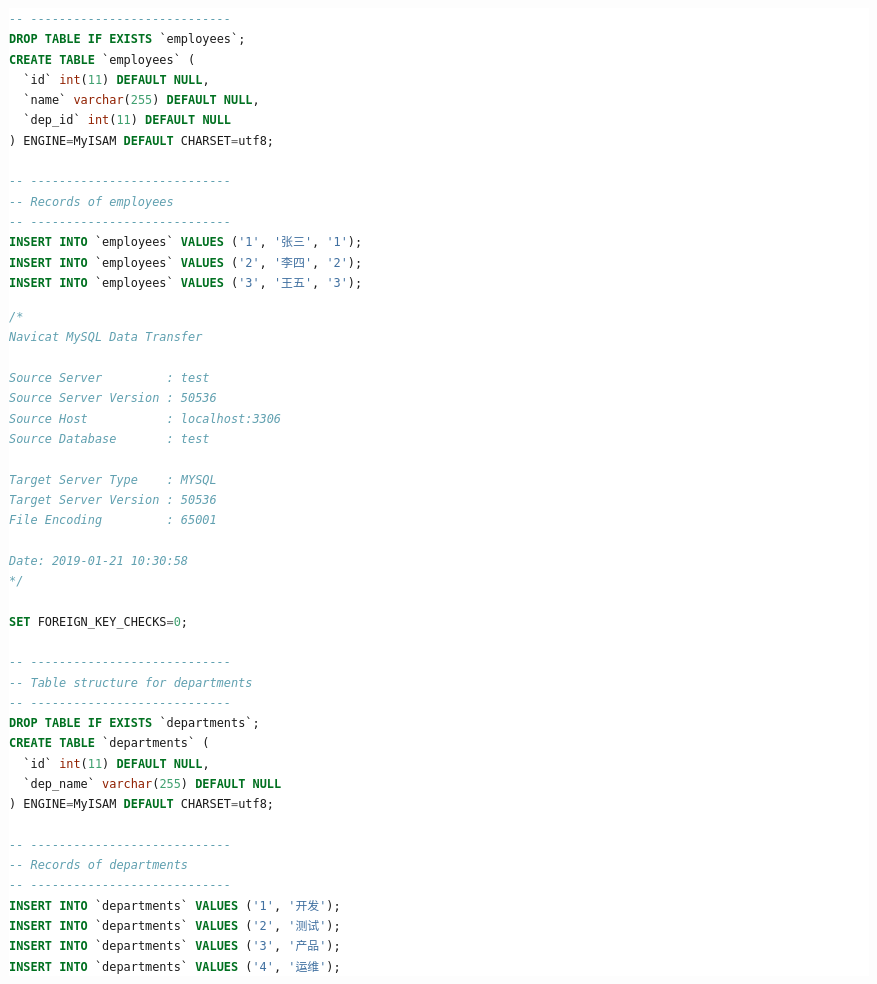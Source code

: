 ```sql
-- ----------------------------
DROP TABLE IF EXISTS `employees`;
CREATE TABLE `employees` (
  `id` int(11) DEFAULT NULL,
  `name` varchar(255) DEFAULT NULL,
  `dep_id` int(11) DEFAULT NULL
) ENGINE=MyISAM DEFAULT CHARSET=utf8;

-- ----------------------------
-- Records of employees
-- ----------------------------
INSERT INTO `employees` VALUES ('1', '张三', '1');
INSERT INTO `employees` VALUES ('2', '李四', '2');
INSERT INTO `employees` VALUES ('3', '王五', '3');

```

```sql
/*
Navicat MySQL Data Transfer

Source Server         : test
Source Server Version : 50536
Source Host           : localhost:3306
Source Database       : test

Target Server Type    : MYSQL
Target Server Version : 50536
File Encoding         : 65001

Date: 2019-01-21 10:30:58
*/

SET FOREIGN_KEY_CHECKS=0;

-- ----------------------------
-- Table structure for departments
-- ----------------------------
DROP TABLE IF EXISTS `departments`;
CREATE TABLE `departments` (
  `id` int(11) DEFAULT NULL,
  `dep_name` varchar(255) DEFAULT NULL
) ENGINE=MyISAM DEFAULT CHARSET=utf8;

-- ----------------------------
-- Records of departments
-- ----------------------------
INSERT INTO `departments` VALUES ('1', '开发');
INSERT INTO `departments` VALUES ('2', '测试');
INSERT INTO `departments` VALUES ('3', '产品');
INSERT INTO `departments` VALUES ('4', '运维');

```
